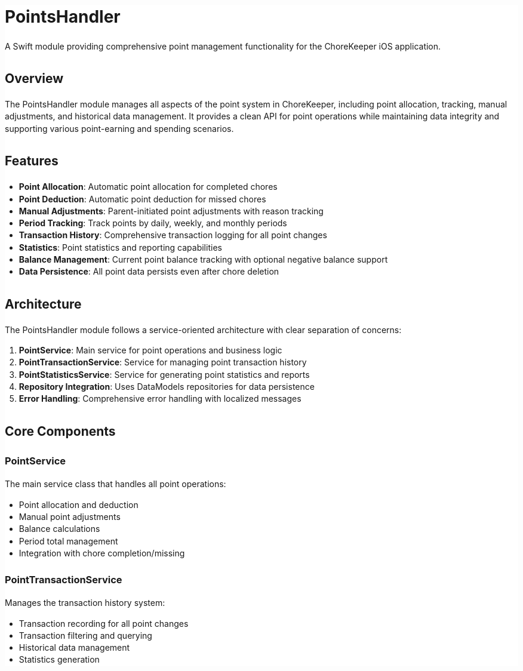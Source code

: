 # PointsHandler

A Swift module providing comprehensive point management functionality for the ChoreKeeper iOS application.

## Overview

The PointsHandler module manages all aspects of the point system in ChoreKeeper, including point allocation, tracking, manual adjustments, and historical data management. It provides a clean API for point operations while maintaining data integrity and supporting various point-earning and spending scenarios.

## Features

- **Point Allocation**: Automatic point allocation for completed chores
- **Point Deduction**: Automatic point deduction for missed chores
- **Manual Adjustments**: Parent-initiated point adjustments with reason tracking
- **Period Tracking**: Track points by daily, weekly, and monthly periods
- **Transaction History**: Comprehensive transaction logging for all point changes
- **Statistics**: Point statistics and reporting capabilities
- **Balance Management**: Current point balance tracking with optional negative balance support
- **Data Persistence**: All point data persists even after chore deletion

## Architecture

The PointsHandler module follows a service-oriented architecture with clear separation of concerns:

1. **PointService**: Main service for point operations and business logic
2. **PointTransactionService**: Service for managing point transaction history
3. **PointStatisticsService**: Service for generating point statistics and reports
4. **Repository Integration**: Uses DataModels repositories for data persistence
5. **Error Handling**: Comprehensive error handling with localized messages

## Core Components

### PointService

The main service class that handles all point operations:

- Point allocation and deduction
- Manual point adjustments
- Balance calculations
- Period total management
- Integration with chore completion/missing

### PointTransactionService

Manages the transaction history system:

- Transaction recording for all point changes
- Transaction filtering and querying
- Historical data management
- Statistics generation
